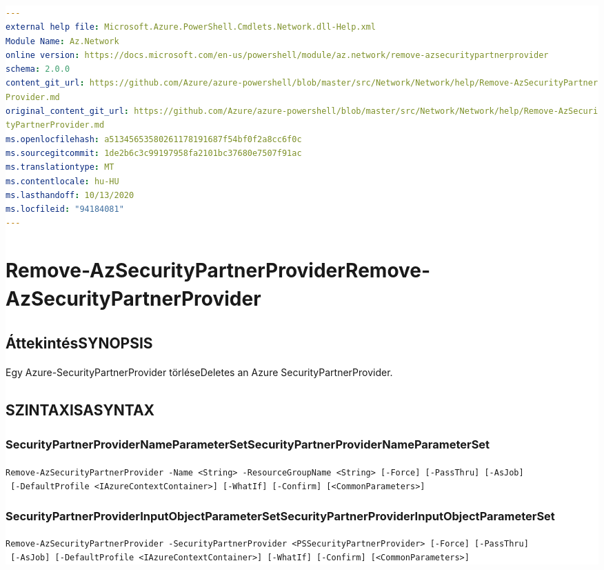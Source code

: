 ```yaml
---
external help file: Microsoft.Azure.PowerShell.Cmdlets.Network.dll-Help.xml
Module Name: Az.Network
online version: https://docs.microsoft.com/en-us/powershell/module/az.network/remove-azsecuritypartnerprovider
schema: 2.0.0
content_git_url: https://github.com/Azure/azure-powershell/blob/master/src/Network/Network/help/Remove-AzSecurityPartnerProvider.md
original_content_git_url: https://github.com/Azure/azure-powershell/blob/master/src/Network/Network/help/Remove-AzSecurityPartnerProvider.md
ms.openlocfilehash: a51345653580261178191687f54bf0f2a8cc6f0c
ms.sourcegitcommit: 1de2b6c3c99197958fa2101bc37680e7507f91ac
ms.translationtype: MT
ms.contentlocale: hu-HU
ms.lasthandoff: 10/13/2020
ms.locfileid: "94184081"
---
```

# <span data-ttu-id="ad752-101">Remove-AzSecurityPartnerProvider</span><span class="sxs-lookup"><span data-stu-id="ad752-101">Remove-AzSecurityPartnerProvider</span></span>

## <span data-ttu-id="ad752-102">Áttekintés</span><span class="sxs-lookup"><span data-stu-id="ad752-102">SYNOPSIS</span></span>
<span data-ttu-id="ad752-103">Egy Azure-SecurityPartnerProvider törlése</span><span class="sxs-lookup"><span data-stu-id="ad752-103">Deletes an Azure SecurityPartnerProvider.</span></span>

## <span data-ttu-id="ad752-104">SZINTAXISA</span><span class="sxs-lookup"><span data-stu-id="ad752-104">SYNTAX</span></span>

### <span data-ttu-id="ad752-105">SecurityPartnerProviderNameParameterSet</span><span class="sxs-lookup"><span data-stu-id="ad752-105">SecurityPartnerProviderNameParameterSet</span></span>
```
Remove-AzSecurityPartnerProvider -Name <String> -ResourceGroupName <String> [-Force] [-PassThru] [-AsJob]
 [-DefaultProfile <IAzureContextContainer>] [-WhatIf] [-Confirm] [<CommonParameters>]
```

### <span data-ttu-id="ad752-106">SecurityPartnerProviderInputObjectParameterSet</span><span class="sxs-lookup"><span data-stu-id="ad752-106">SecurityPartnerProviderInputObjectParameterSet</span></span>
```
Remove-AzSecurityPartnerProvider -SecurityPartnerProvider <PSSecurityPartnerProvider> [-Force] [-PassThru]
 [-AsJob] [-DefaultProfile <IAzureContextContainer>] [-WhatIf] [-Confirm] [<CommonParameters>]
```
